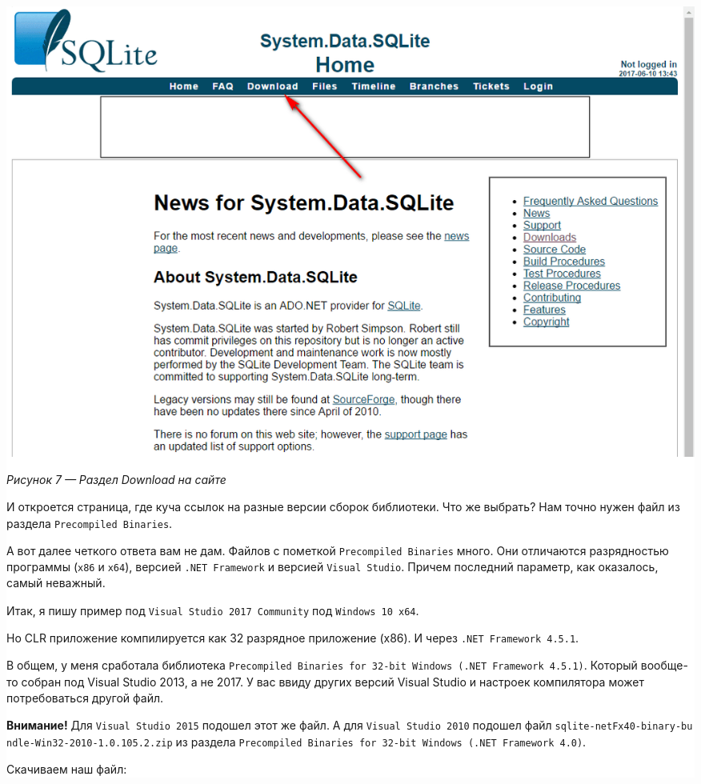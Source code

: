 ![Раздел Download на сайте](img/download_01.png)

_Рисунок 7 — Раздел Download на сайте_

И откроется страница, где куча ссылок на разные версии сборок библиотеки. Что же выбрать? Нам точно нужен файл из раздела `Precompiled Binaries`.

А вот далее четкого ответа вам не дам. Файлов с пометкой `Precompiled Binaries` много. Они отличаются разрядностью программы (`x86` и `x64`), версией `.NET Framework` и версией `Visual Studio`. Причем последний параметр, как оказалось, самый неважный.

Итак, я пишу пример под `Visual Studio 2017 Community` под `Windows 10 x64`.

Но CLR приложение компилируется как 32 разрядное приложение (x86). И через `.NET Framework 4.5.1`.

В общем, у меня сработала библиотека `Precompiled Binaries for 32-bit Windows (.NET Framework 4.5.1)`. Который вообще-то собран под Visual Studio 2013, а не 2017. У вас ввиду других версий Visual Studio и настроек компилятора может потребоваться другой файл.

**Внимание!** Для `Visual Studio 2015` подошел этот же файл. А для `Visual Studio 2010` подошел файл `sqlite-netFx40-binary-bundle-Win32-2010-1.0.105.2.zip` из раздела `Precompiled Binaries for 32-bit Windows (.NET Framework 4.0)`.

Скачиваем наш файл:
